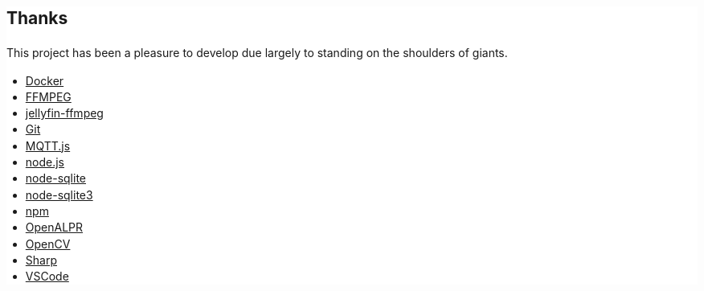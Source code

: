 ## Thanks ##

This project has been a pleasure to develop due largely to standing on the
shoulders of giants.

* [Docker](https://www.docker.com/)
* [FFMPEG](https://ffmpeg.org/)
* [jellyfin-ffmpeg](https://github.com/jellyfin/jellyfin-ffmpeg)
* [Git](https://git-scm.com/)
* [MQTT.js](https://github.com/mqttjs)
* [node.js](https://nodejs.org)
* [node-sqlite](https://github.com/kriasoft/node-sqlite)
* [node-sqlite3](https://github.com/mapbox/node-sqlite3/)
* [npm](https://www.npmjs.com/)
* [OpenALPR](https://github.com/openalpr/openalpr)
* [OpenCV](https://opencv.org/)
* [Sharp](https://github.com/lovell/sharp)
* [VSCode](https://code.visualstudio.com/)
